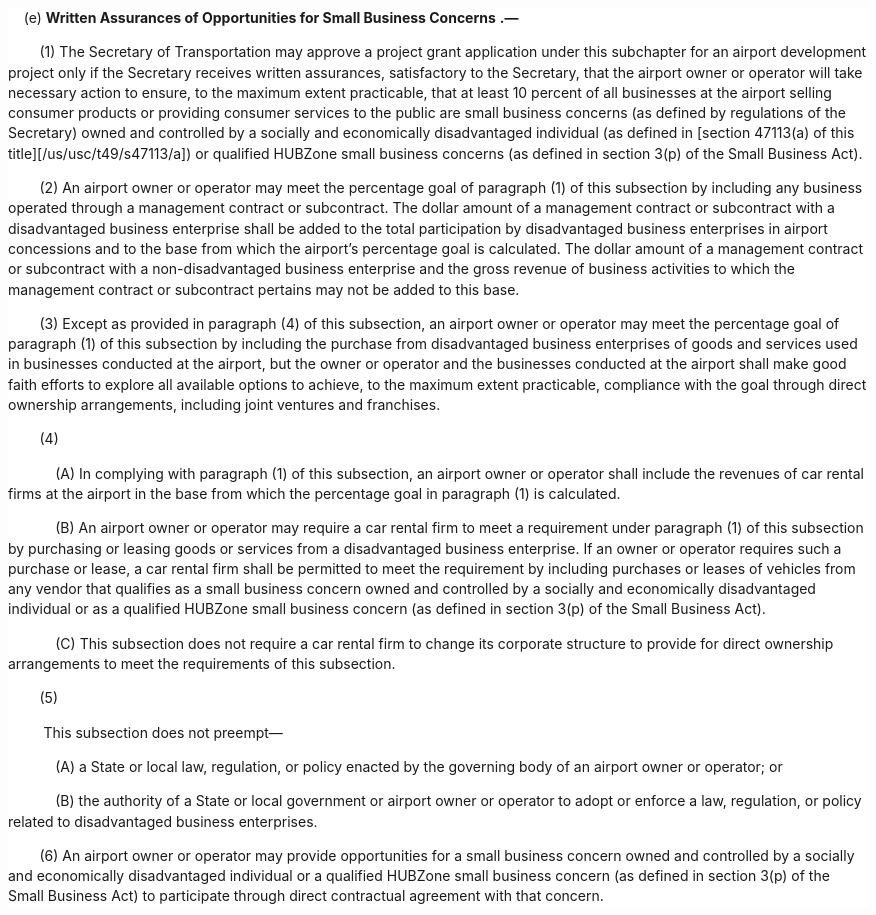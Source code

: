     (e)  __Written Assurances of Opportunities for Small Business Concerns__  __.—__ 

        (1) The Secretary of Transportation may approve a project grant application under this subchapter for an airport development project only if the Secretary receives written assurances, satisfactory to the Secretary, that the airport owner or operator will take necessary action to ensure, to the maximum extent practicable, that at least 10 percent of all businesses at the airport selling consumer products or providing consumer services to the public are small business concerns (as defined by regulations of the Secretary) owned and controlled by a socially and economically disadvantaged individual (as defined in [section 47113(a) of this title][/us/usc/t49/s47113/a]) or qualified HUBZone small business concerns (as defined in section 3(p) of the Small Business Act).

        (2) An airport owner or operator may meet the percentage goal of paragraph (1) of this subsection by including any business operated through a management contract or subcontract. The dollar amount of a management contract or subcontract with a disadvantaged business enterprise shall be added to the total participation by disadvantaged business enterprises in airport concessions and to the base from which the airport’s percentage goal is calculated. The dollar amount of a management contract or subcontract with a non-disadvantaged business enterprise and the gross revenue of business activities to which the management contract or subcontract pertains may not be added to this base.

        (3) Except as provided in paragraph (4) of this subsection, an airport owner or operator may meet the percentage goal of paragraph (1) of this subsection by including the purchase from disadvantaged business enterprises of goods and services used in businesses conducted at the airport, but the owner or operator and the businesses conducted at the airport shall make good faith efforts to explore all available options to achieve, to the maximum extent practicable, compliance with the goal through direct ownership arrangements, including joint ventures and franchises.

        (4)

            (A) In complying with paragraph (1) of this subsection, an airport owner or operator shall include the revenues of car rental firms at the airport in the base from which the percentage goal in paragraph (1) is calculated.

            (B) An airport owner or operator may require a car rental firm to meet a requirement under paragraph (1) of this subsection by purchasing or leasing goods or services from a disadvantaged business enterprise. If an owner or operator requires such a purchase or lease, a car rental firm shall be permitted to meet the requirement by including purchases or leases of vehicles from any vendor that qualifies as a small business concern owned and controlled by a socially and economically disadvantaged individual or as a qualified HUBZone small business concern (as defined in section 3(p) of the Small Business Act).

            (C) This subsection does not require a car rental firm to change its corporate structure to provide for direct ownership arrangements to meet the requirements of this subsection.

        (5)

         This subsection does not preempt—

            (A) a State or local law, regulation, or policy enacted by the governing body of an airport owner or operator; or

            (B) the authority of a State or local government or airport owner or operator to adopt or enforce a law, regulation, or policy related to disadvantaged business enterprises.

        (6) An airport owner or operator may provide opportunities for a small business concern owned and controlled by a socially and economically disadvantaged individual or a qualified HUBZone small business concern (as defined in section 3(p) of the Small Business Act) to participate through direct contractual agreement with that concern.
